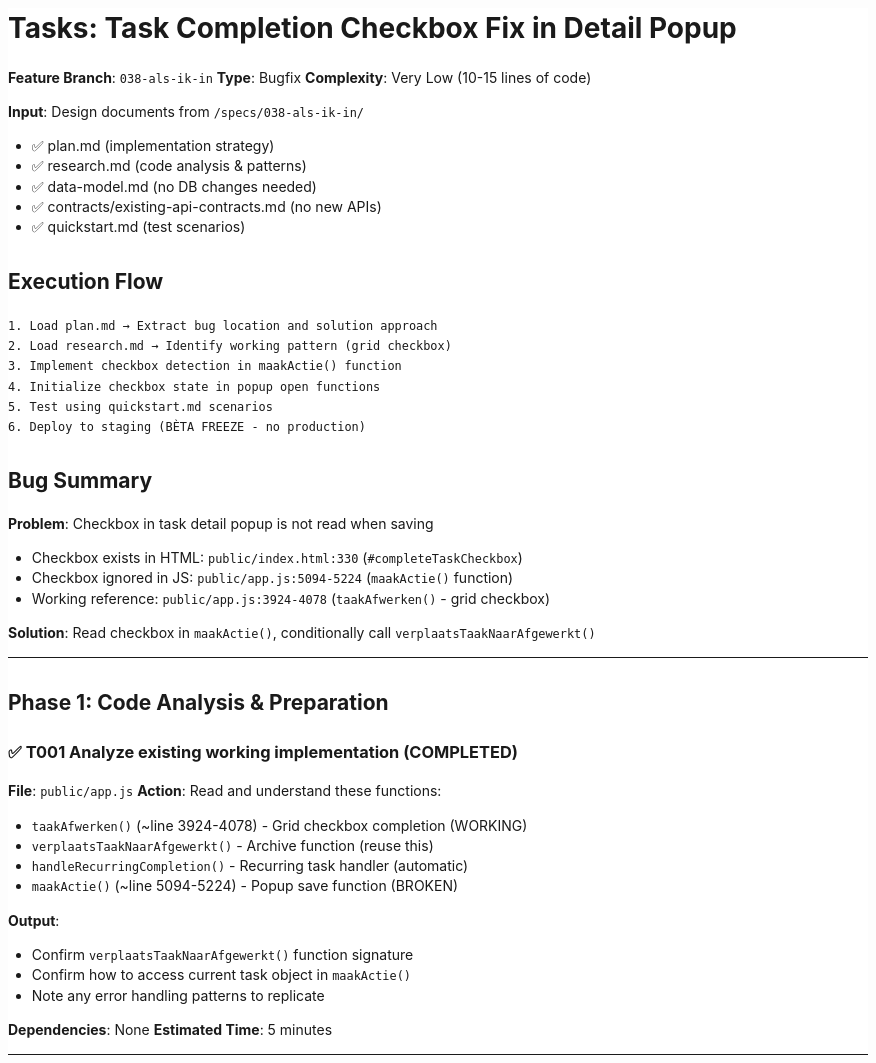 # Tasks: Task Completion Checkbox Fix in Detail Popup

**Feature Branch**: `038-als-ik-in`
**Type**: Bugfix
**Complexity**: Very Low (10-15 lines of code)

**Input**: Design documents from `/specs/038-als-ik-in/`
- ✅ plan.md (implementation strategy)
- ✅ research.md (code analysis & patterns)
- ✅ data-model.md (no DB changes needed)
- ✅ contracts/existing-api-contracts.md (no new APIs)
- ✅ quickstart.md (test scenarios)

## Execution Flow
```
1. Load plan.md → Extract bug location and solution approach
2. Load research.md → Identify working pattern (grid checkbox)
3. Implement checkbox detection in maakActie() function
4. Initialize checkbox state in popup open functions
5. Test using quickstart.md scenarios
6. Deploy to staging (BÈTA FREEZE - no production)
```

## Bug Summary
**Problem**: Checkbox in task detail popup is not read when saving
- Checkbox exists in HTML: `public/index.html:330` (`#completeTaskCheckbox`)
- Checkbox ignored in JS: `public/app.js:5094-5224` (`maakActie()` function)
- Working reference: `public/app.js:3924-4078` (`taakAfwerken()` - grid checkbox)

**Solution**: Read checkbox in `maakActie()`, conditionally call `verplaatsTaakNaarAfgewerkt()`

---

## Phase 1: Code Analysis & Preparation

### ✅ T001 Analyze existing working implementation (COMPLETED)
**File**: `public/app.js`
**Action**: Read and understand these functions:
- `taakAfwerken()` (~line 3924-4078) - Grid checkbox completion (WORKING)
- `verplaatsTaakNaarAfgewerkt()` - Archive function (reuse this)
- `handleRecurringCompletion()` - Recurring task handler (automatic)
- `maakActie()` (~line 5094-5224) - Popup save function (BROKEN)

**Output**:
- Confirm `verplaatsTaakNaarAfgewerkt()` function signature
- Confirm how to access current task object in `maakActie()`
- Note any error handling patterns to replicate

**Dependencies**: None
**Estimated Time**: 5 minutes

---